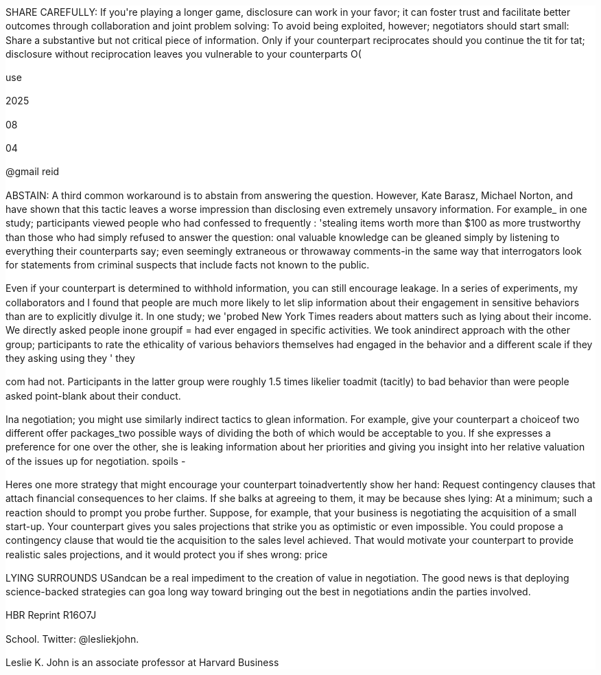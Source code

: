 SHARE CAREFULLY: If you're playing a longer game, disclosure can work in your favor; it can foster trust and facilitate better outcomes through collaboration and joint problem solving: To avoid being exploited, however; negotiators should start small: Share a substantive but not critical piece of information. Only if your counterpart reciprocates should you continue the tit for tat; disclosure without reciprocation leaves you vulnerable to your counterparts O(

use

2025

08

04

@gmail reid

ABSTAIN: A third common workaround is to abstain from answering the question. However, Kate Barasz, Michael Norton, and have shown that this tactic leaves a worse impression than disclosing even extremely unsavory information. For example\_ in one study; participants viewed people who had confessed to frequently : 'stealing items worth more than $100 as more trustworthy than those who had simply refused to answer the question: onal valuable knowledge can be gleaned simply by listening to everything their counterparts say; even seemingly extraneous or throwaway comments-in the same way that interrogators look for statements from criminal suspects that include facts not known to the public.

Even if your counterpart is determined to withhold information, you can still encourage leakage. In a series of experiments, my collaborators and I found that people are much more likely to let slip information about their engagement in sensitive behaviors than are to explicitly divulge it. In one study; we 'probed New York Times readers about matters such as Iying about their income. We directly asked people inone groupif = had ever engaged in specific activities. We took anindirect approach with the other group; participants to rate the ethicality of various behaviors themselves had engaged in the behavior and a different scale if they they asking using they ' they

com had not. Participants in the latter group were roughly 1.5 times likelier toadmit (tacitly) to bad behavior than were people asked point-blank about their conduct.

Ina negotiation; you might use similarly indirect tactics to glean information. For example, give your counterpart a choiceof two different offer packages\_two possible ways of dividing the both of which would be acceptable to you. If she expresses a preference for one over the other, she is leaking information about her priorities and giving you insight into her relative valuation of the issues up for negotiation. spoils -

Heres one more strategy that might encourage your counterpart toinadvertently show her hand: Request contingency clauses that attach financial consequences to her claims. If she balks at agreeing to them, it may be because shes lying: At a minimum; such a reaction should to prompt you probe further. Suppose, for example, that your business is negotiating the acquisition of a small start-up. Your counterpart gives you sales projections that strike you as optimistic or even impossible. You could propose a contingency clause that would tie the acquisition to the sales level achieved. That would motivate your counterpart to provide realistic sales projections, and it would protect you if shes wrong: price

LYING SURROUNDS USandcan be a real impediment to the creation of value in negotiation. The good news is that deploying science-backed strategies can goa long way toward bringing out the best in negotiations andin the parties involved.

HBR Reprint R16O7J



School. Twitter: @lesliekjohn.

Leslie K. John is an associate professor at Harvard Business